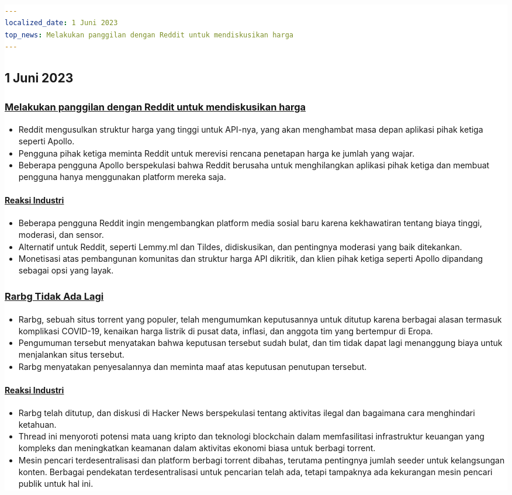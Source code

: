 ```yaml
---
localized_date: 1 Juni 2023
top_news: Melakukan panggilan dengan Reddit untuk mendiskusikan harga
---
```




## 1 Juni 2023

### [Melakukan panggilan dengan Reddit untuk mendiskusikan harga](https://old.reddit.com/r/apolloapp/comments/13ws4w3/had_a_call_with_reddit_to_discuss_pricing_bad/)

- Reddit mengusulkan struktur harga yang tinggi untuk API-nya, yang akan menghambat masa depan aplikasi pihak ketiga seperti Apollo.
- Pengguna pihak ketiga meminta Reddit untuk merevisi rencana penetapan harga ke jumlah yang wajar.
- Beberapa pengguna Apollo berspekulasi bahwa Reddit berusaha untuk menghilangkan aplikasi pihak ketiga dan membuat pengguna hanya menggunakan platform mereka saja.

#### [Reaksi Industri](http://news.ycombinator.com/item?id=36141083)

- Beberapa pengguna Reddit ingin mengembangkan platform media sosial baru karena kekhawatiran tentang biaya tinggi, moderasi, dan sensor.
- Alternatif untuk Reddit, seperti Lemmy.ml dan Tildes, didiskusikan, dan pentingnya moderasi yang baik ditekankan.
- Monetisasi atas pembangunan komunitas dan struktur harga API dikritik, dan klien pihak ketiga seperti Apollo dipandang sebagai opsi yang layak.

### [Rarbg Tidak Ada Lagi](https://web.archive.org/web/20230531105653/https://rarbg.to/index80.php)

- Rarbg, sebuah situs torrent yang populer, telah mengumumkan keputusannya untuk ditutup karena berbagai alasan termasuk komplikasi COVID-19, kenaikan harga listrik di pusat data, inflasi, dan anggota tim yang bertempur di Eropa.
- Pengumuman tersebut menyatakan bahwa keputusan tersebut sudah bulat, dan tim tidak dapat lagi menanggung biaya untuk menjalankan situs tersebut.
- Rarbg menyatakan penyesalannya dan meminta maaf atas keputusan penutupan tersebut.

#### [Reaksi Industri](http://news.ycombinator.com/item?id=36136819)

- Rarbg telah ditutup, dan diskusi di Hacker News berspekulasi tentang aktivitas ilegal dan bagaimana cara menghindari ketahuan.
- Thread ini menyoroti potensi mata uang kripto dan teknologi blockchain dalam memfasilitasi infrastruktur keuangan yang kompleks dan meningkatkan keamanan dalam aktivitas ekonomi biasa untuk berbagi torrent.
- Mesin pencari terdesentralisasi dan platform berbagi torrent dibahas, terutama pentingnya jumlah seeder untuk kelangsungan konten. Berbagai pendekatan terdesentralisasi untuk pencarian telah ada, tetapi tampaknya ada kekurangan mesin pencari publik untuk hal ini.
